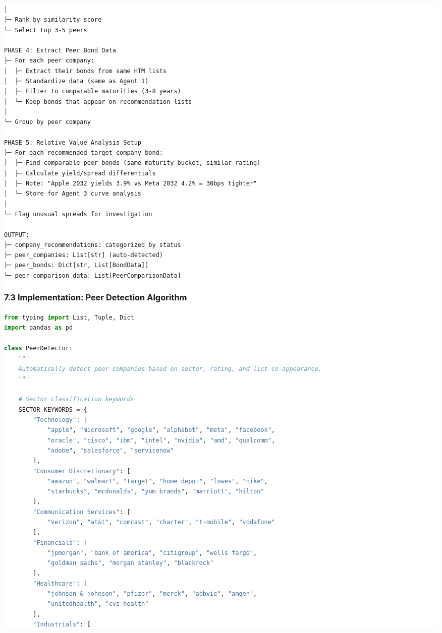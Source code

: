 ```
│
├─ Rank by similarity score
└─ Select top 3-5 peers

PHASE 4: Extract Peer Bond Data
├─ For each peer company:
│  ├─ Extract their bonds from same HTM lists
│  ├─ Standardize data (same as Agent 1)
│  ├─ Filter to comparable maturities (3-8 years)
│  └─ Keep bonds that appear on recommendation lists
│
└─ Group by peer company

PHASE 5: Relative Value Analysis Setup
├─ For each recommended target company bond:
│  ├─ Find comparable peer bonds (same maturity bucket, similar rating)
│  ├─ Calculate yield/spread differentials
│  ├─ Note: "Apple 2032 yields 3.9% vs Meta 2032 4.2% = 30bps tighter"
│  └─ Store for Agent 3 curve analysis
│
└─ Flag unusual spreads for investigation

OUTPUT:
├─ company_recommendations: categorized by status
├─ peer_companies: List[str] (auto-detected)
├─ peer_bonds: Dict[str, List[BondData]]
└─ peer_comparison_data: List[PeerComparisonData]
```

### 7.3 Implementation: Peer Detection Algorithm

```python
from typing import List, Tuple, Dict
import pandas as pd

class PeerDetector:
    """
    Automatically detect peer companies based on sector, rating, and list co-appearance.
    """
    
    # Sector classification keywords
    SECTOR_KEYWORDS = {
        "Technology": [
            "apple", "microsoft", "google", "alphabet", "meta", "facebook",
            "oracle", "cisco", "ibm", "intel", "nvidia", "amd", "qualcomm",
            "adobe", "salesforce", "servicenow"
        ],
        "Consumer Discretionary": [
            "amazon", "walmart", "target", "home depot", "lowes", "nike",
            "starbucks", "mcdonalds", "yum brands", "marriott", "hilton"
        ],
        "Communication Services": [
            "verizon", "at&t", "comcast", "charter", "t-mobile", "vodafone"
        ],
        "Financials": [
            "jpmorgan", "bank of america", "citigroup", "wells fargo",
            "goldman sachs", "morgan stanley", "blackrock"
        ],
        "Healthcare": [
            "johnson & johnson", "pfizer", "merck", "abbvie", "amgen",
            "unitedhealth", "cvs health"
        ],
        "Industrials": [
```